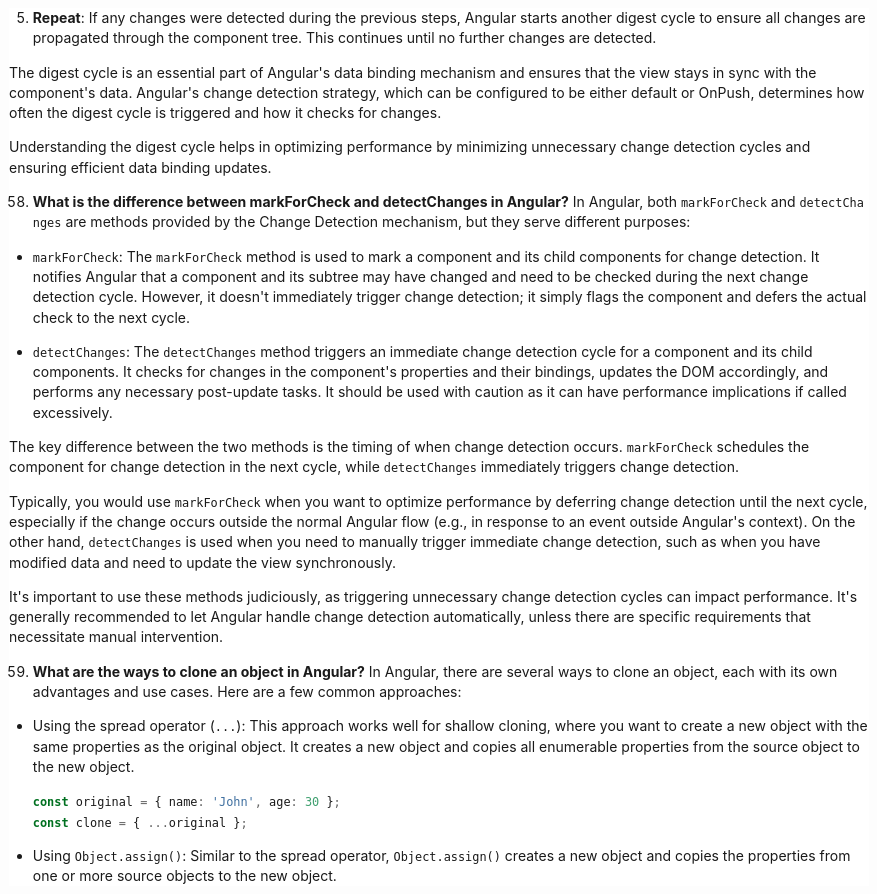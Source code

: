 5. **Repeat**: If any changes were detected during the previous steps, Angular starts another digest cycle to ensure all changes are propagated through the component tree. This continues until no further changes are detected.

The digest cycle is an essential part of Angular's data binding mechanism and ensures that the view stays in sync with the component's data. Angular's change detection strategy, which can be configured to be either default or OnPush, determines how often the digest cycle is triggered and how it checks for changes.

Understanding the digest cycle helps in optimizing performance by minimizing unnecessary change detection cycles and ensuring efficient data binding updates.



58. **What is the difference between markForCheck and detectChanges in Angular?**
In Angular, both `markForCheck` and `detectChanges` are methods provided by the Change Detection mechanism, but they serve different purposes:

- `markForCheck`: The `markForCheck` method is used to mark a component and its child components for change detection. It notifies Angular that a component and its subtree may have changed and need to be checked during the next change detection cycle. However, it doesn't immediately trigger change detection; it simply flags the component and defers the actual check to the next cycle.

- `detectChanges`: The `detectChanges` method triggers an immediate change detection cycle for a component and its child components. It checks for changes in the component's properties and their bindings, updates the DOM accordingly, and performs any necessary post-update tasks. It should be used with caution as it can have performance implications if called excessively.

The key difference between the two methods is the timing of when change detection occurs. `markForCheck` schedules the component for change detection in the next cycle, while `detectChanges` immediately triggers change detection. 

Typically, you would use `markForCheck` when you want to optimize performance by deferring change detection until the next cycle, especially if the change occurs outside the normal Angular flow (e.g., in response to an event outside Angular's context). On the other hand, `detectChanges` is used when you need to manually trigger immediate change detection, such as when you have modified data and need to update the view synchronously.

It's important to use these methods judiciously, as triggering unnecessary change detection cycles can impact performance. It's generally recommended to let Angular handle change detection automatically, unless there are specific requirements that necessitate manual intervention.

59. **What are the ways to clone an object in Angular?**
In Angular, there are several ways to clone an object, each with its own advantages and use cases. Here are a few common approaches:

- Using the spread operator (`...`): This approach works well for shallow cloning, where you want to create a new object with the same properties as the original object. It creates a new object and copies all enumerable properties from the source object to the new object.

  ```typescript
  const original = { name: 'John', age: 30 };
  const clone = { ...original };
  ```

- Using `Object.assign()`: Similar to the spread operator, `Object.assign()` creates a new object and copies the properties from one or more source objects to the new object.
